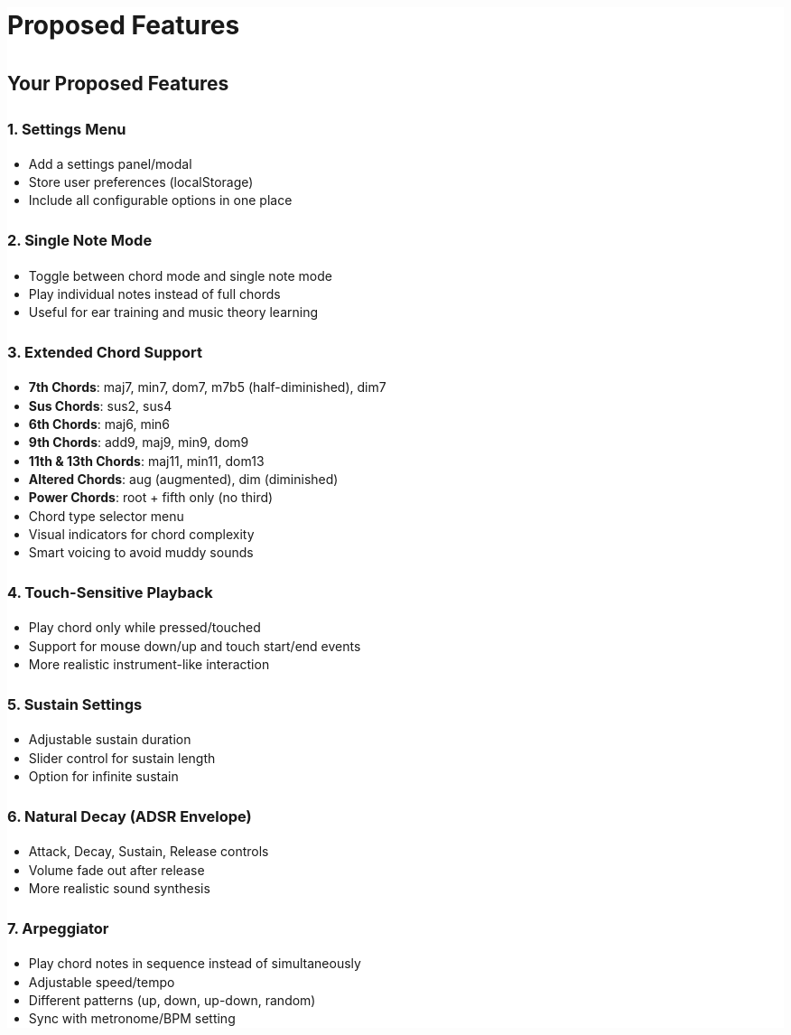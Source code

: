# Proposed Features

## Your Proposed Features

### 1. Settings Menu
- Add a settings panel/modal
- Store user preferences (localStorage)
- Include all configurable options in one place

### 2. Single Note Mode
- Toggle between chord mode and single note mode
- Play individual notes instead of full chords
- Useful for ear training and music theory learning

### 3. Extended Chord Support
- **7th Chords**: maj7, min7, dom7, m7b5 (half-diminished), dim7
- **Sus Chords**: sus2, sus4
- **6th Chords**: maj6, min6
- **9th Chords**: add9, maj9, min9, dom9
- **11th & 13th Chords**: maj11, min11, dom13
- **Altered Chords**: aug (augmented), dim (diminished)
- **Power Chords**: root + fifth only (no third)
- Chord type selector menu
- Visual indicators for chord complexity
- Smart voicing to avoid muddy sounds

### 4. Touch-Sensitive Playback
- Play chord only while pressed/touched
- Support for mouse down/up and touch start/end events
- More realistic instrument-like interaction

### 5. Sustain Settings
- Adjustable sustain duration
- Slider control for sustain length
- Option for infinite sustain

### 6. Natural Decay (ADSR Envelope)
- Attack, Decay, Sustain, Release controls
- Volume fade out after release
- More realistic sound synthesis

### 7. Arpeggiator
- Play chord notes in sequence instead of simultaneously
- Adjustable speed/tempo
- Different patterns (up, down, up-down, random)
- Sync with metronome/BPM setting
